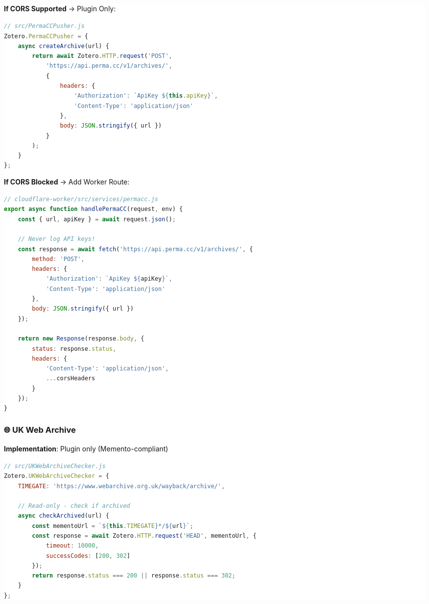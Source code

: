 **If CORS Supported** → Plugin Only:
```javascript
// src/PermaCCPusher.js
Zotero.PermaCCPusher = {
    async createArchive(url) {
        return await Zotero.HTTP.request('POST', 
            'https://api.perma.cc/v1/archives/',
            {
                headers: {
                    'Authorization': `ApiKey ${this.apiKey}`,
                    'Content-Type': 'application/json'
                },
                body: JSON.stringify({ url })
            }
        );
    }
};
```

**If CORS Blocked** → Add Worker Route:
```javascript
// cloudflare-worker/src/services/permacc.js
export async function handlePermaCC(request, env) {
    const { url, apiKey } = await request.json();
    
    // Never log API keys!
    const response = await fetch('https://api.perma.cc/v1/archives/', {
        method: 'POST',
        headers: {
            'Authorization': `ApiKey ${apiKey}`,
            'Content-Type': 'application/json'
        },
        body: JSON.stringify({ url })
    });
    
    return new Response(response.body, {
        status: response.status,
        headers: {
            'Content-Type': 'application/json',
            ...corsHeaders
        }
    });
}
```

### 🌐 UK Web Archive

**Implementation**: Plugin only (Memento-compliant)
```javascript
// src/UKWebArchiveChecker.js
Zotero.UKWebArchiveChecker = {
    TIMEGATE: 'https://www.webarchive.org.uk/wayback/archive/',
    
    // Read-only - check if archived
    async checkArchived(url) {
        const mementoUrl = `${this.TIMEGATE}*/${url}`;
        const response = await Zotero.HTTP.request('HEAD', mementoUrl, {
            timeout: 10000,
            successCodes: [200, 302]
        });
        return response.status === 200 || response.status === 302;
    }
};
```
